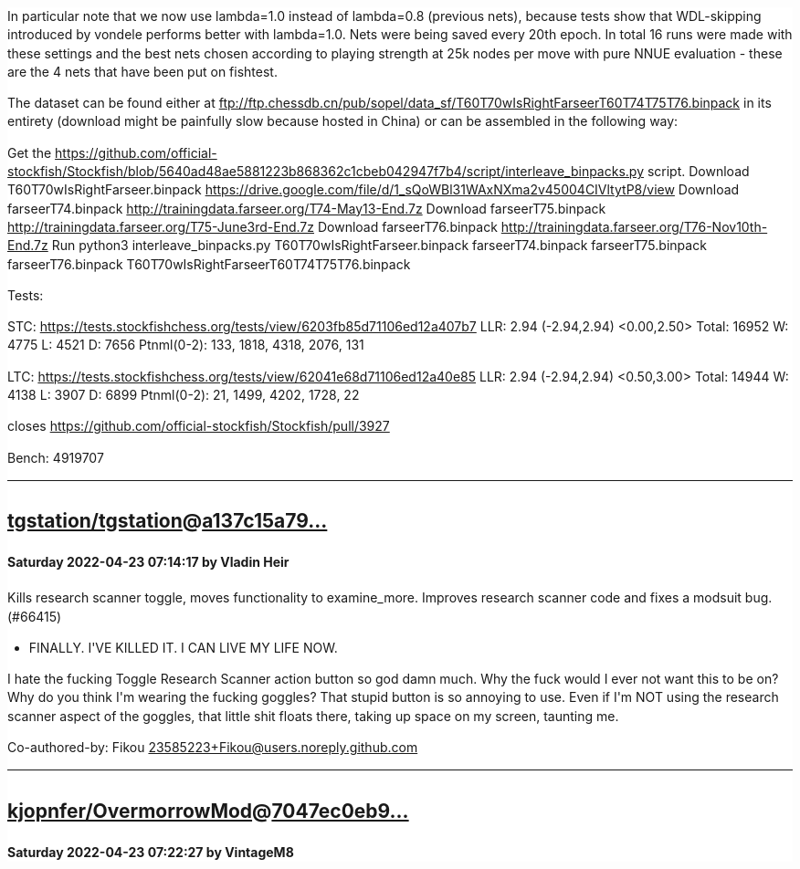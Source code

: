 In particular note that we now use lambda=1.0 instead of lambda=0.8 (previous nets), because tests show that WDL-skipping introduced by vondele performs better with lambda=1.0. Nets were being saved every 20th epoch. In total 16 runs were made with these settings and the best nets chosen according to playing strength at 25k nodes per move with pure NNUE evaluation - these are the 4 nets that have been put on fishtest.

The dataset can be found either at ftp://ftp.chessdb.cn/pub/sopel/data_sf/T60T70wIsRightFarseerT60T74T75T76.binpack in its entirety (download might be painfully slow because hosted in China) or can be assembled in the following way:

Get the https://github.com/official-stockfish/Stockfish/blob/5640ad48ae5881223b868362c1cbeb042947f7b4/script/interleave_binpacks.py script.
Download T60T70wIsRightFarseer.binpack https://drive.google.com/file/d/1_sQoWBl31WAxNXma2v45004CIVltytP8/view
Download farseerT74.binpack http://trainingdata.farseer.org/T74-May13-End.7z
Download farseerT75.binpack http://trainingdata.farseer.org/T75-June3rd-End.7z
Download farseerT76.binpack http://trainingdata.farseer.org/T76-Nov10th-End.7z
Run python3 interleave_binpacks.py T60T70wIsRightFarseer.binpack farseerT74.binpack farseerT75.binpack farseerT76.binpack T60T70wIsRightFarseerT60T74T75T76.binpack

Tests:

STC: https://tests.stockfishchess.org/tests/view/6203fb85d71106ed12a407b7
LLR: 2.94 (-2.94,2.94) <0.00,2.50>
Total: 16952 W: 4775 L: 4521 D: 7656
Ptnml(0-2): 133, 1818, 4318, 2076, 131

LTC: https://tests.stockfishchess.org/tests/view/62041e68d71106ed12a40e85
LLR: 2.94 (-2.94,2.94) <0.50,3.00>
Total: 14944 W: 4138 L: 3907 D: 6899
Ptnml(0-2): 21, 1499, 4202, 1728, 22

closes https://github.com/official-stockfish/Stockfish/pull/3927

Bench: 4919707

---
## [tgstation/tgstation](https://github.com/tgstation/tgstation)@[a137c15a79...](https://github.com/tgstation/tgstation/commit/a137c15a790bc8242a1ccd70bb6570d0278833c0)
#### Saturday 2022-04-23 07:14:17 by Vladin Heir

Kills research scanner toggle, moves functionality to examine_more. Improves research scanner code and fixes a modsuit bug. (#66415)

* FINALLY. I'VE KILLED IT. I CAN LIVE MY LIFE NOW.

I hate the fucking Toggle Research Scanner action button so god damn much. Why the fuck would I ever not want this to be on? Why do you think I'm wearing the fucking goggles? That stupid button is so annoying to use. Even if I'm NOT using the research scanner aspect of the goggles, that little shit floats there, taking up space on my screen, taunting me.

Co-authored-by: Fikou <23585223+Fikou@users.noreply.github.com>

---
## [kjopnfer/OvermorrowMod](https://github.com/kjopnfer/OvermorrowMod)@[7047ec0eb9...](https://github.com/kjopnfer/OvermorrowMod/commit/7047ec0eb9db376b54b666d13fb87041bf14b290)
#### Saturday 2022-04-23 07:22:27 by VintageM8
